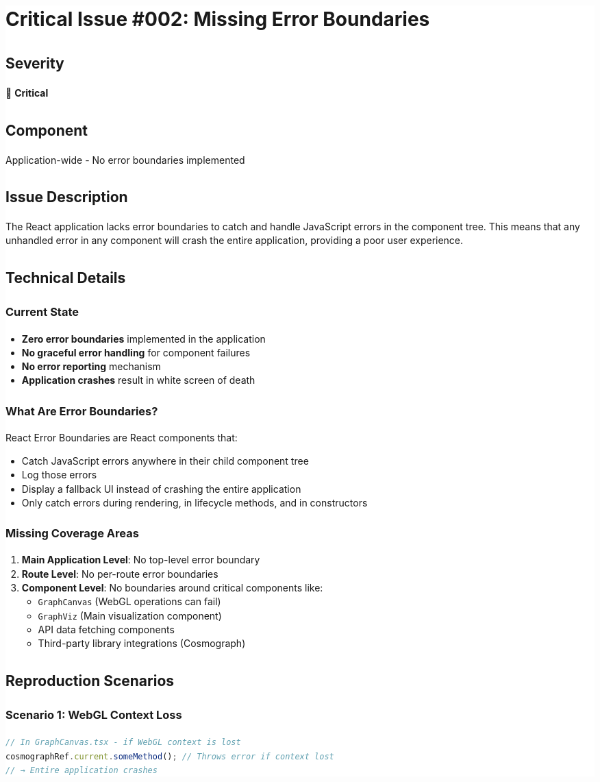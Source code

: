 # Critical Issue #002: Missing Error Boundaries

## Severity
🔴 **Critical**

## Component
Application-wide - No error boundaries implemented

## Issue Description
The React application lacks error boundaries to catch and handle JavaScript errors in the component tree. This means that any unhandled error in any component will crash the entire application, providing a poor user experience.

## Technical Details

### Current State
- **Zero error boundaries** implemented in the application
- **No graceful error handling** for component failures
- **No error reporting** mechanism
- **Application crashes** result in white screen of death

### What Are Error Boundaries?
React Error Boundaries are React components that:
- Catch JavaScript errors anywhere in their child component tree
- Log those errors
- Display a fallback UI instead of crashing the entire application
- Only catch errors during rendering, in lifecycle methods, and in constructors

### Missing Coverage Areas
1. **Main Application Level**: No top-level error boundary
2. **Route Level**: No per-route error boundaries  
3. **Component Level**: No boundaries around critical components like:
   - `GraphCanvas` (WebGL operations can fail)
   - `GraphViz` (Main visualization component)
   - API data fetching components
   - Third-party library integrations (Cosmograph)

## Reproduction Scenarios

### Scenario 1: WebGL Context Loss
```typescript
// In GraphCanvas.tsx - if WebGL context is lost
cosmographRef.current.someMethod(); // Throws error if context lost
// → Entire application crashes
```
